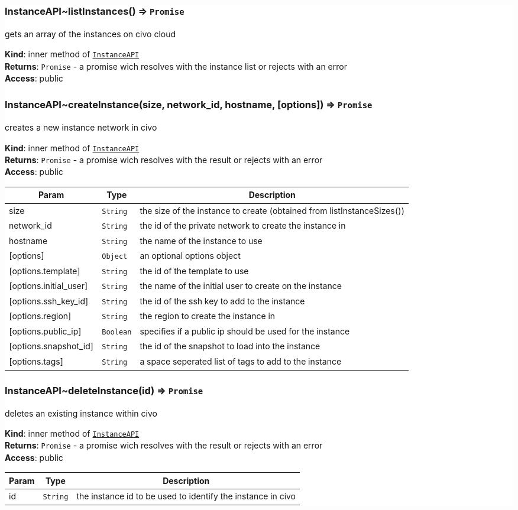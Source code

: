<a name="InstanceAPI..listInstances"></a>

### InstanceAPI~listInstances() ⇒ <code>Promise</code>
gets an array of the instances on civo cloud

**Kind**: inner method of [<code>InstanceAPI</code>](#InstanceAPI)  
**Returns**: <code>Promise</code> - a promise wich resolves with the instance list or rejects with an error  
**Access**: public  
<a name="InstanceAPI..createInstance"></a>

### InstanceAPI~createInstance(size, network_id, hostname, [options]) ⇒ <code>Promise</code>
creates a new instance network in civo

**Kind**: inner method of [<code>InstanceAPI</code>](#InstanceAPI)  
**Returns**: <code>Promise</code> - a promise wich resolves with the result or rejects with an error  
**Access**: public  

| Param | Type | Description |
| --- | --- | --- |
| size | <code>String</code> | the size of the instance to create (obtained from listInstanceSizes()) |
| network_id | <code>String</code> | the id of the private network to create the instance in |
| hostname | <code>String</code> | the name of the instance to use |
| [options] | <code>Object</code> | an optional options object |
| [options.template] | <code>String</code> | the id of the template to use |
| [options.initial_user] | <code>String</code> | the name of the initial user to create on the instance |
| [options.ssh_key_id] | <code>String</code> | the id of the ssh key to add to the instance |
| [options.region] | <code>String</code> | the region to create the instance in |
| [options.public_ip] | <code>Boolean</code> | specifies if a public ip should be used for the instance |
| [options.snapshot_id] | <code>String</code> | the id of the snapshot to load into the instance |
| [options.tags] | <code>String</code> | a space seperated list of tags to add to the instance |

<a name="InstanceAPI..deleteInstance"></a>

### InstanceAPI~deleteInstance(id) ⇒ <code>Promise</code>
deletes an existing instance within civo

**Kind**: inner method of [<code>InstanceAPI</code>](#InstanceAPI)  
**Returns**: <code>Promise</code> - a promise wich resolves with the result or rejects with an error  
**Access**: public  

| Param | Type | Description |
| --- | --- | --- |
| id | <code>String</code> | the instance id to be used to identify the instance in civo |
